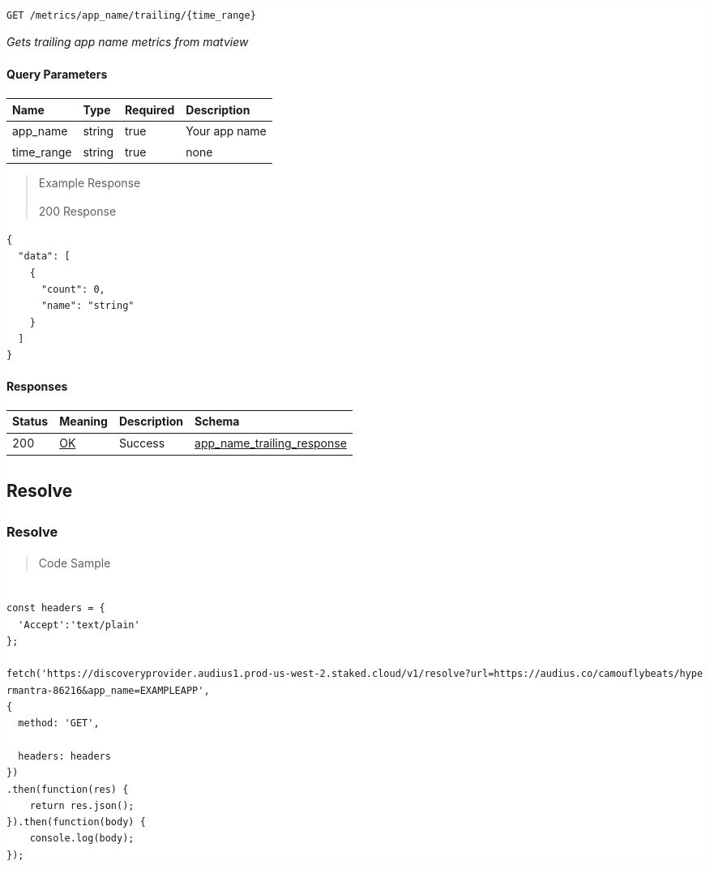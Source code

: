 `GET /metrics/app_name/trailing/{time_range}`

_Gets trailing app name metrics from matview_

#### Query Parameters <a id="get_trailing_app_name_metrics-parameters"></a>

| Name | Type | Required | Description |
| :--- | :--- | :--- | :--- |
| app\_name | string | true | Your app name |
| time\_range | string | true | none |

> Example Response
>
> 200 Response

```text
{
  "data": [
    {
      "count": 0,
      "name": "string"
    }
  ]
}
```

#### Responses <a id="get_trailing_app_name_metrics-responses"></a>

| Status | Meaning | Description | Schema |
| :--- | :--- | :--- | :--- |
| 200 | [OK](https://tools.ietf.org/html/rfc7231#section-6.3.1) | Success | [app\_name\_trailing\_response](https://audiusproject.github.io/api-docs/?javascript#schemaapp_name_trailing_response) |

## Resolve <a id="api-resolve"></a>

### Resolve <a id="resolve"></a>

> Code Sample

```text

const headers = {
  'Accept':'text/plain'
};

fetch('https://discoveryprovider.audius1.prod-us-west-2.staked.cloud/v1/resolve?url=https://audius.co/camouflybeats/hypermantra-86216&app_name=EXAMPLEAPP',
{
  method: 'GET',

  headers: headers
})
.then(function(res) {
    return res.json();
}).then(function(body) {
    console.log(body);
});

```

